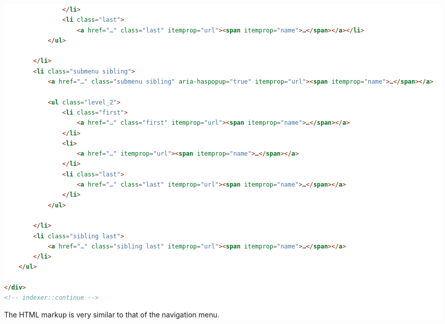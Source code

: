 ```html
                </li>
                <li class="last">
                    <a href="…" class="last" itemprop="url"><span itemprop="name">…</span></a></li>
            </ul>

        </li>
        <li class="submenu sibling">
            <a href="…" class="submenu sibling" aria-haspopup="true" itemprop="url"><span itemprop="name">…</span></a>

            <ul class="level_2">
                <li class="first">
                    <a href="…" class="first" itemprop="url"><span itemprop="name">…</span></a>
                </li>
                <li>
                    <a href="…" itemprop="url"><span itemprop="name">…</span></a>
                </li>
                <li class="last">
                    <a href="…" class="last" itemprop="url"><span itemprop="name">…</span></a>
                </li>
            </ul>

        </li>
        <li class="sibling last">
            <a href="…" class="sibling last" itemprop="url"><span itemprop="name">…</span></a>
        </li>
    </ul>

</div>
<!-- indexer::continue -->
```

The HTML markup is very similar to that of the navigation menu.

